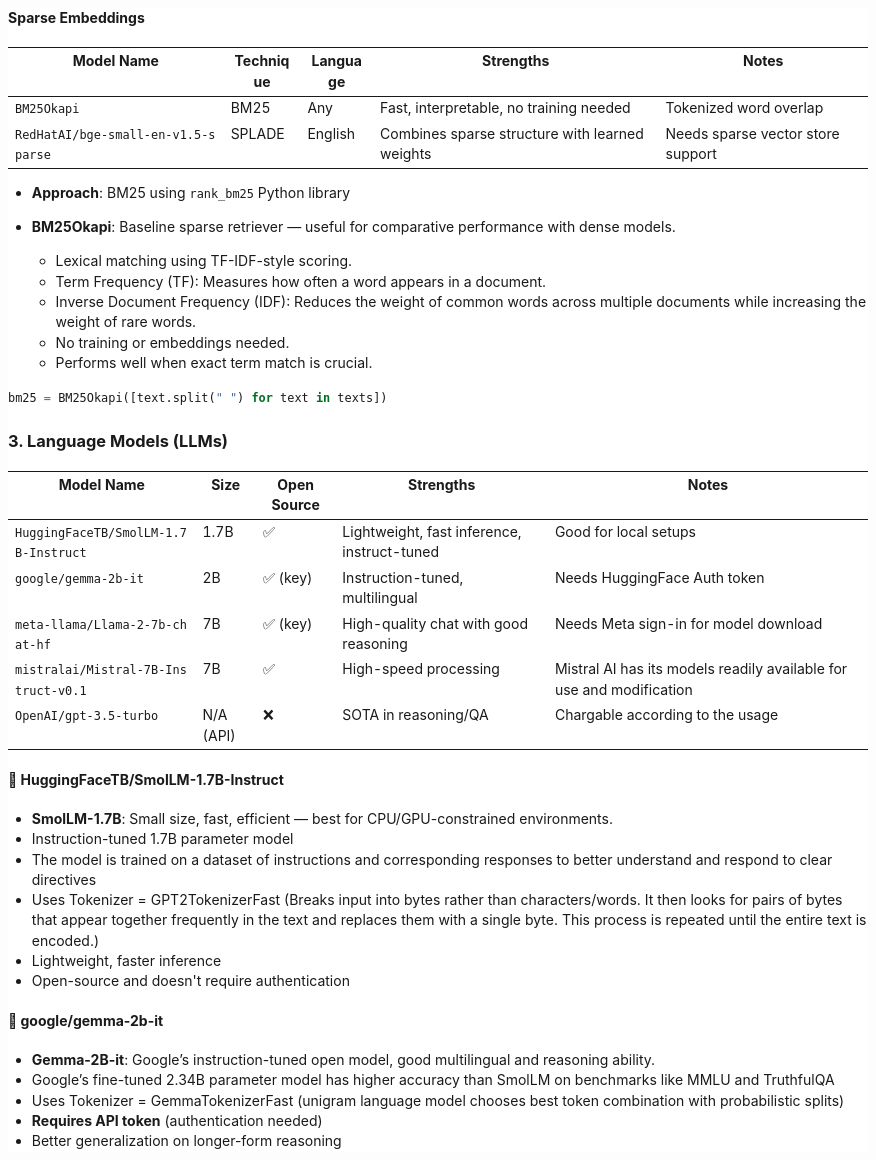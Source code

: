 #### Sparse Embeddings


| Model Name                          | Technique | Language | Strengths                                      | Notes                               |
| ----------------------------------- | --------- | -------- | ---------------------------------------------- | ----------------------------------- |
| `BM25Okapi`                         | BM25      | Any      | Fast, interpretable, no training needed        | Tokenized word overlap              |
| `RedHatAI/bge-small-en-v1.5-sparse` | SPLADE    | English  | Combines sparse structure with learned weights | Needs sparse vector store support   |


* **Approach**: BM25 using `rank_bm25` Python library

* **BM25Okapi**: Baseline sparse retriever — useful for comparative performance with dense models.
  * Lexical matching using TF-IDF-style scoring.
  * Term Frequency (TF): Measures how often a word appears in a document.
  * Inverse Document Frequency (IDF): Reduces the weight of common words across multiple documents while increasing the weight of rare words.
  * No training or embeddings needed.
  * Performs well when exact term match is crucial.

```python
bm25 = BM25Okapi([text.split(" ") for text in texts])
```

### 3. Language Models (LLMs)


| Model Name                           | Size      | Open Source | Strengths                                   | Notes                            |
| ------------------------------------ | --------- | ----------- | ------------------------------------------- | -------------------------------- |
| `HuggingFaceTB/SmolLM-1.7B-Instruct` | 1.7B      | ✅           | Lightweight, fast inference, instruct-tuned | Good for local setups           |
| `google/gemma-2b-it`                 | 2B        | ✅ (key)     | Instruction-tuned, multilingual             | Needs HuggingFace Auth token          |
| `meta-llama/Llama-2-7b-chat-hf`      | 7B        | ✅ (key)     | High-quality chat with good reasoning                | Needs Meta sign-in for model download |
| `mistralai/Mistral-7B-Instruct-v0.1` | 7B        | ✅           | High-speed processing                | Mistral AI has its models readily available for use and modification               |
| `OpenAI/gpt-3.5-turbo`               | N/A (API) | ❌           | SOTA in reasoning/QA                        | Chargable according to the usage                  |


#### 🔹 HuggingFaceTB/SmolLM-1.7B-Instruct

* **SmolLM-1.7B**: Small size, fast, efficient — best for CPU/GPU-constrained environments.
* Instruction-tuned 1.7B parameter model
* The model is trained on a dataset of instructions and corresponding responses to better understand and respond to clear directives
* Uses Tokenizer = GPT2TokenizerFast (Breaks input into bytes rather than characters/words. It then looks for pairs of bytes that appear together frequently in the text and replaces them with a single byte. This process is repeated until the entire text is encoded.)
* Lightweight, faster inference
* Open-source and doesn't require authentication

#### 🔹 google/gemma-2b-it

* **Gemma-2B-it**: Google’s instruction-tuned open model, good multilingual and reasoning ability.
* Google’s fine-tuned 2.34B parameter model has higher accuracy than SmolLM on benchmarks like MMLU and TruthfulQA
* Uses Tokenizer = GemmaTokenizerFast (unigram language model chooses best token combination with probabilistic splits)
* **Requires API token** (authentication needed)
* Better generalization on longer-form reasoning
